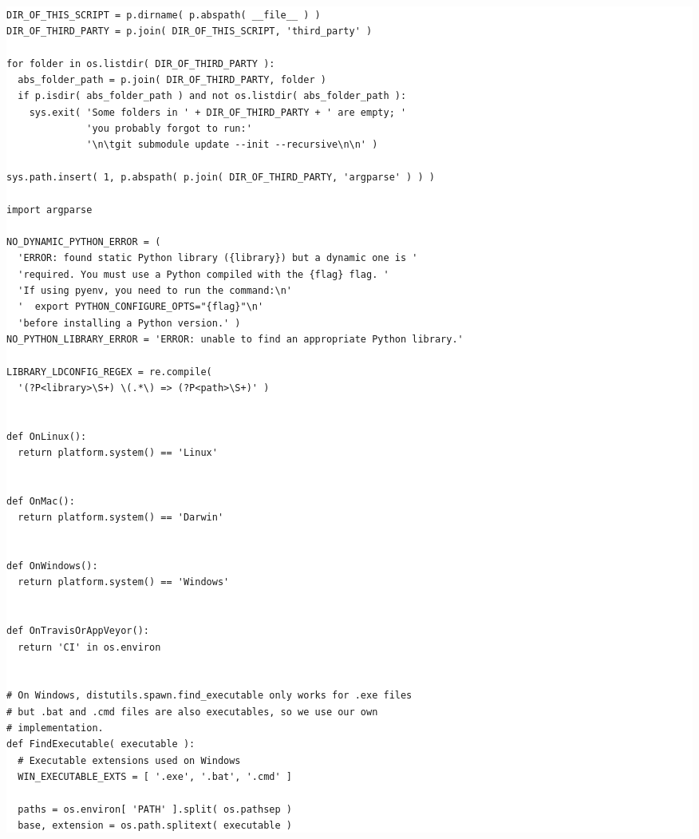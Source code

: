    DIR_OF_THIS_SCRIPT = p.dirname( p.abspath( __file__ ) )
    DIR_OF_THIRD_PARTY = p.join( DIR_OF_THIS_SCRIPT, 'third_party' )
    
    for folder in os.listdir( DIR_OF_THIRD_PARTY ):
      abs_folder_path = p.join( DIR_OF_THIRD_PARTY, folder )
      if p.isdir( abs_folder_path ) and not os.listdir( abs_folder_path ):
        sys.exit( 'Some folders in ' + DIR_OF_THIRD_PARTY + ' are empty; '
                  'you probably forgot to run:'
                  '\n\tgit submodule update --init --recursive\n\n' )
    
    sys.path.insert( 1, p.abspath( p.join( DIR_OF_THIRD_PARTY, 'argparse' ) ) )
    
    import argparse
    
    NO_DYNAMIC_PYTHON_ERROR = (
      'ERROR: found static Python library ({library}) but a dynamic one is '
      'required. You must use a Python compiled with the {flag} flag. '
      'If using pyenv, you need to run the command:\n'
      '  export PYTHON_CONFIGURE_OPTS="{flag}"\n'
      'before installing a Python version.' )
    NO_PYTHON_LIBRARY_ERROR = 'ERROR: unable to find an appropriate Python library.'
    
    LIBRARY_LDCONFIG_REGEX = re.compile(
      '(?P<library>\S+) \(.*\) => (?P<path>\S+)' )
    
    
    def OnLinux():
      return platform.system() == 'Linux'
    
    
    def OnMac():
      return platform.system() == 'Darwin'
    
    
    def OnWindows():
      return platform.system() == 'Windows'
    
    
    def OnTravisOrAppVeyor():
      return 'CI' in os.environ
    
    
    # On Windows, distutils.spawn.find_executable only works for .exe files
    # but .bat and .cmd files are also executables, so we use our own
    # implementation.
    def FindExecutable( executable ):
      # Executable extensions used on Windows
      WIN_EXECUTABLE_EXTS = [ '.exe', '.bat', '.cmd' ]
    
      paths = os.environ[ 'PATH' ].split( os.pathsep )
      base, extension = os.path.splitext( executable )
    
